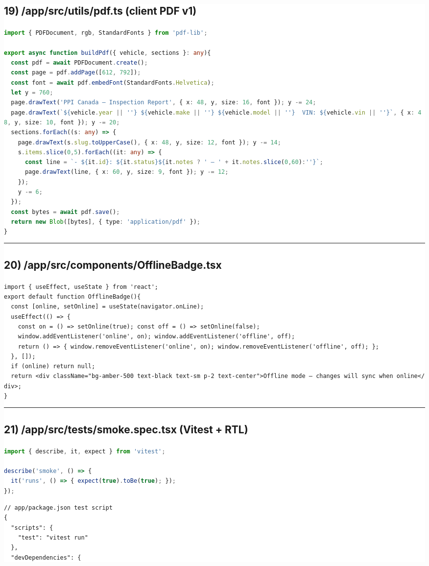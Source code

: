 
## 19) /app/src/utils/pdf.ts (client PDF v1)

```ts
import { PDFDocument, rgb, StandardFonts } from 'pdf-lib';

export async function buildPdf({ vehicle, sections }: any){
  const pdf = await PDFDocument.create();
  const page = pdf.addPage([612, 792]);
  const font = await pdf.embedFont(StandardFonts.Helvetica);
  let y = 760;
  page.drawText('PPI Canada – Inspection Report', { x: 48, y, size: 16, font }); y -= 24;
  page.drawText(`${vehicle.year || ''} ${vehicle.make || ''} ${vehicle.model || ''}  VIN: ${vehicle.vin || ''}`, { x: 48, y, size: 10, font }); y -= 20;
  sections.forEach((s: any) => {
    page.drawText(s.slug.toUpperCase(), { x: 48, y, size: 12, font }); y -= 14;
    s.items.slice(0,5).forEach((it: any) => {
      const line = `- ${it.id}: ${it.status}${it.notes ? ' – ' + it.notes.slice(0,60):''}`;
      page.drawText(line, { x: 60, y, size: 9, font }); y -= 12;
    });
    y -= 6;
  });
  const bytes = await pdf.save();
  return new Blob([bytes], { type: 'application/pdf' });
}
```

---

## 20) /app/src/components/OfflineBadge.tsx

```tsx
import { useEffect, useState } from 'react';
export default function OfflineBadge(){
  const [online, setOnline] = useState(navigator.onLine);
  useEffect(() => {
    const on = () => setOnline(true); const off = () => setOnline(false);
    window.addEventListener('online', on); window.addEventListener('offline', off);
    return () => { window.removeEventListener('online', on); window.removeEventListener('offline', off); };
  }, []);
  if (online) return null;
  return <div className="bg-amber-500 text-black text-sm p-2 text-center">Offline mode – changes will sync when online</div>;
}
```

---

## 21) /app/src/tests/smoke.spec.tsx (Vitest + RTL)

```ts
import { describe, it, expect } from 'vitest';

describe('smoke', () => {
  it('runs', () => { expect(true).toBe(true); });
});
```
```
// app/package.json test script
{
  "scripts": {
    "test": "vitest run"
  },
  "devDependencies": {
```